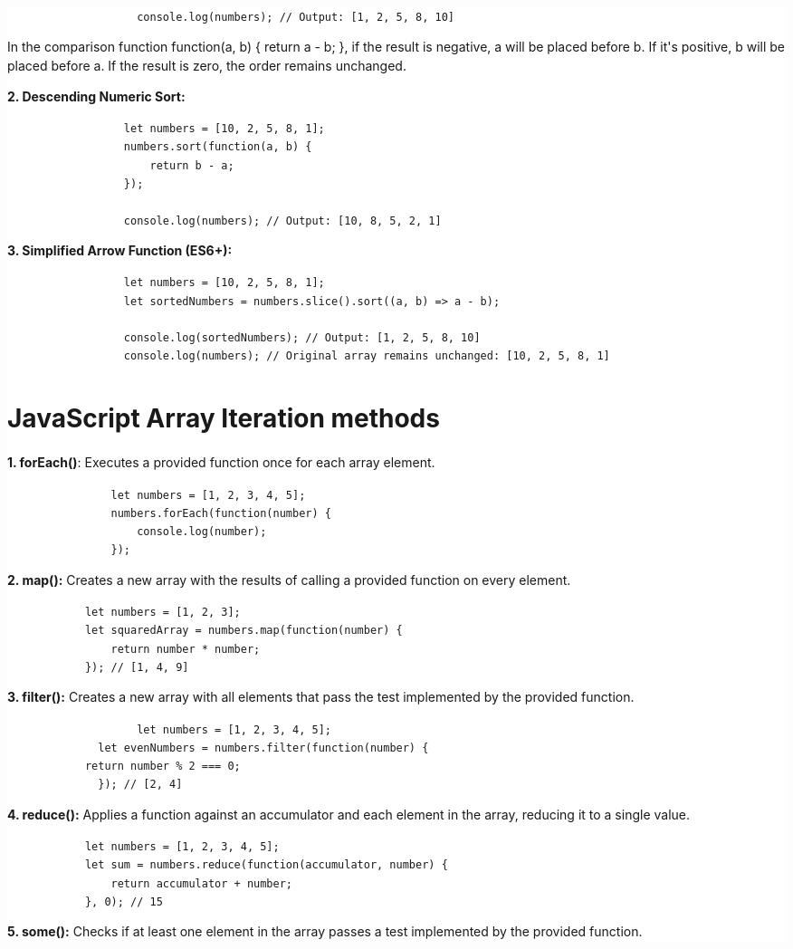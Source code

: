                         console.log(numbers); // Output: [1, 2, 5, 8, 10]

In the comparison function function(a, b) { return a - b; }, if the result is negative, a will be placed before b. If it's positive, b will be placed before a. If the result is zero, the order remains unchanged.

**2. Descending Numeric Sort:**

                      let numbers = [10, 2, 5, 8, 1];
                      numbers.sort(function(a, b) {
                          return b - a;
                      });
                      
                      console.log(numbers); // Output: [10, 8, 5, 2, 1]
                      
**3. Simplified Arrow Function (ES6+):**

                      let numbers = [10, 2, 5, 8, 1];
                      let sortedNumbers = numbers.slice().sort((a, b) => a - b);
                      
                      console.log(sortedNumbers); // Output: [1, 2, 5, 8, 10]
                      console.log(numbers); // Original array remains unchanged: [10, 2, 5, 8, 1]
# JavaScript Array Iteration methods 

**1. forEach()**: Executes a provided function once for each array element.

                    let numbers = [1, 2, 3, 4, 5];
                    numbers.forEach(function(number) {
                        console.log(number);
                    });

**2. map():** Creates a new array with the results of calling a provided function on every element.

                let numbers = [1, 2, 3];
                let squaredArray = numbers.map(function(number) {
                    return number * number;
                }); // [1, 4, 9]
                
**3. filter():** Creates a new array with all elements that pass the test implemented by the provided function.

                        let numbers = [1, 2, 3, 4, 5];
                  let evenNumbers = numbers.filter(function(number) {
                return number % 2 === 0;
                  }); // [2, 4]

  **4. reduce():** Applies a function against an accumulator and each element in the array, reducing it to a single value.      

                let numbers = [1, 2, 3, 4, 5];
                let sum = numbers.reduce(function(accumulator, number) {
                    return accumulator + number;
                }, 0); // 15

**5. some():** Checks if at least one element in the array passes a test implemented by the provided function.
